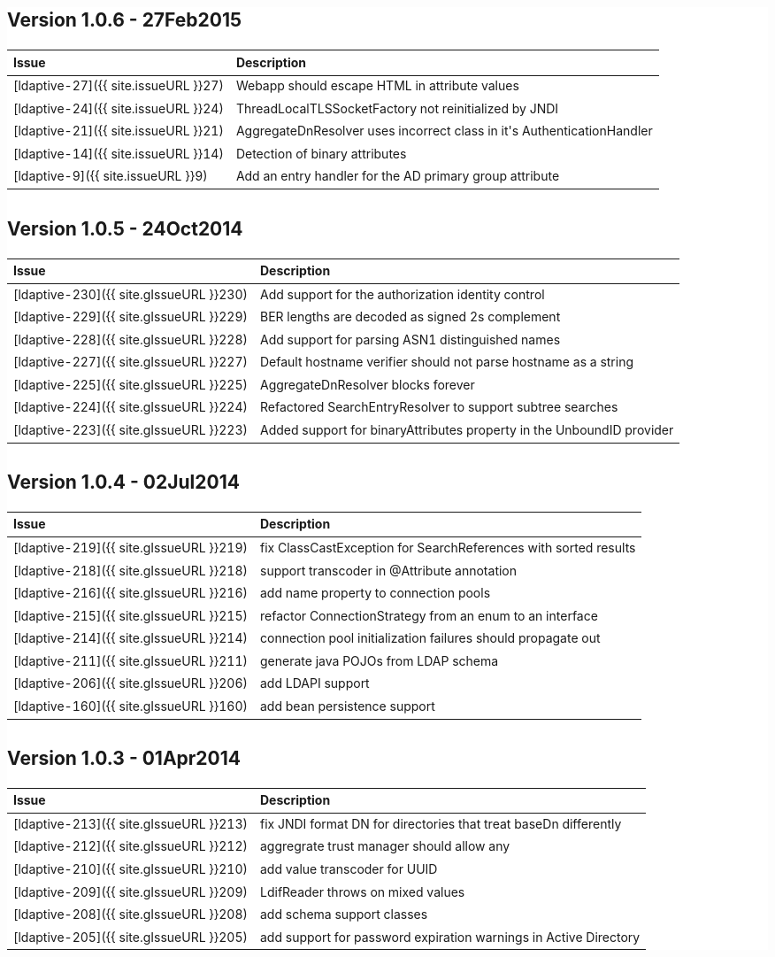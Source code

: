 
## Version 1.0.6 - 27Feb2015

Issue | Description
:---- | :----------
[ldaptive-27]({{ site.issueURL }}27) | Webapp should escape HTML in attribute values
[ldaptive-24]({{ site.issueURL }}24) | ThreadLocalTLSSocketFactory not reinitialized by JNDI
[ldaptive-21]({{ site.issueURL }}21) | AggregateDnResolver uses incorrect class in it's AuthenticationHandler
[ldaptive-14]({{ site.issueURL }}14) | Detection of binary attributes
[ldaptive-9]({{ site.issueURL }}9) | Add an entry handler for the AD primary group attribute

## Version 1.0.5 - 24Oct2014

Issue | Description
:---- | :----------
[ldaptive-230]({{ site.gIssueURL }}230) | Add support for the authorization identity control
[ldaptive-229]({{ site.gIssueURL }}229) | BER lengths are decoded as signed 2s complement
[ldaptive-228]({{ site.gIssueURL }}228) | Add support for parsing ASN1 distinguished names
[ldaptive-227]({{ site.gIssueURL }}227) | Default hostname verifier should not parse hostname as a string
[ldaptive-225]({{ site.gIssueURL }}225) | AggregateDnResolver blocks forever
[ldaptive-224]({{ site.gIssueURL }}224) | Refactored SearchEntryResolver to support subtree searches
[ldaptive-223]({{ site.gIssueURL }}223) | Added support for binaryAttributes property in the UnboundID provider

## Version 1.0.4 - 02Jul2014

Issue | Description
:---- | :----------
[ldaptive-219]({{ site.gIssueURL }}219) | fix ClassCastException for SearchReferences with sorted results
[ldaptive-218]({{ site.gIssueURL }}218) | support transcoder in @Attribute annotation
[ldaptive-216]({{ site.gIssueURL }}216) | add name property to connection pools
[ldaptive-215]({{ site.gIssueURL }}215) | refactor ConnectionStrategy from an enum to an interface
[ldaptive-214]({{ site.gIssueURL }}214) | connection pool initialization failures should propagate out
[ldaptive-211]({{ site.gIssueURL }}211) | generate java POJOs from LDAP schema
[ldaptive-206]({{ site.gIssueURL }}206) | add LDAPI support
[ldaptive-160]({{ site.gIssueURL }}160) | add bean persistence support

## Version 1.0.3 - 01Apr2014

Issue | Description
:---- | :----------
[ldaptive-213]({{ site.gIssueURL }}213) | fix JNDI format DN for directories that treat baseDn differently
[ldaptive-212]({{ site.gIssueURL }}212) | aggregrate trust manager should allow any
[ldaptive-210]({{ site.gIssueURL }}210) | add value transcoder for UUID
[ldaptive-209]({{ site.gIssueURL }}209) | LdifReader throws on mixed values
[ldaptive-208]({{ site.gIssueURL }}208) | add schema support classes
[ldaptive-205]({{ site.gIssueURL }}205) | add support for password expiration warnings in Active Directory
